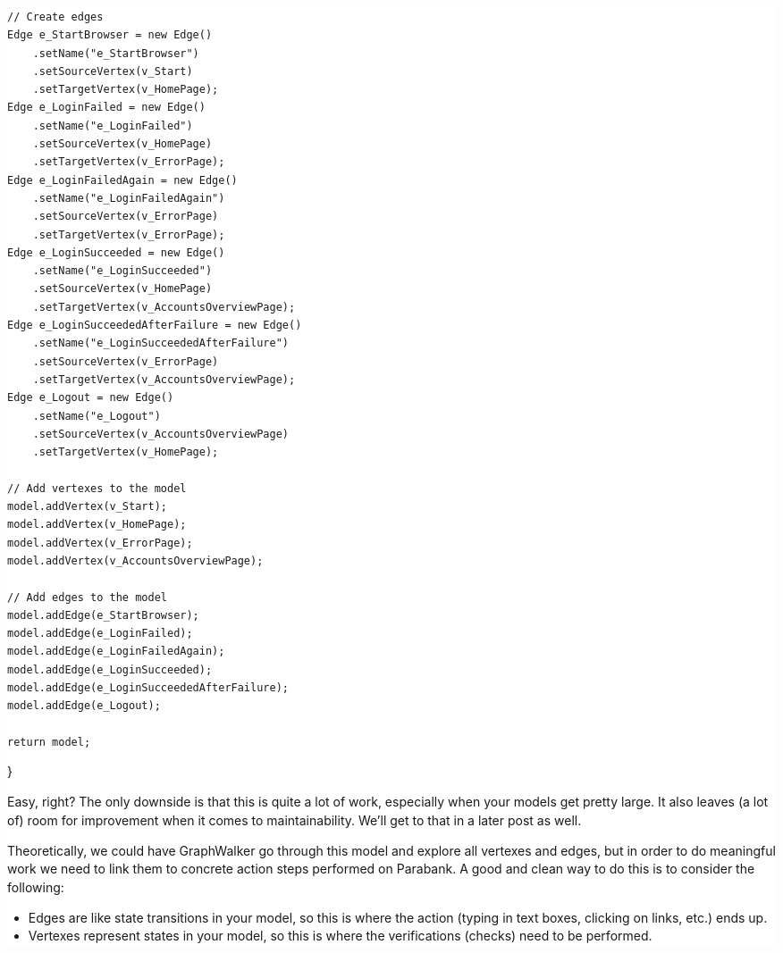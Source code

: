 	// Create edges
	Edge e_StartBrowser = new Edge()
		.setName("e_StartBrowser")
		.setSourceVertex(v_Start)
		.setTargetVertex(v_HomePage);
	Edge e_LoginFailed = new Edge()
		.setName("e_LoginFailed")
		.setSourceVertex(v_HomePage)
		.setTargetVertex(v_ErrorPage);
	Edge e_LoginFailedAgain = new Edge()
		.setName("e_LoginFailedAgain")
		.setSourceVertex(v_ErrorPage)
		.setTargetVertex(v_ErrorPage);
	Edge e_LoginSucceeded = new Edge()
		.setName("e_LoginSucceeded")
		.setSourceVertex(v_HomePage)
		.setTargetVertex(v_AccountsOverviewPage);
	Edge e_LoginSucceededAfterFailure = new Edge()
		.setName("e_LoginSucceededAfterFailure")
		.setSourceVertex(v_ErrorPage)
		.setTargetVertex(v_AccountsOverviewPage);
	Edge e_Logout = new Edge()
		.setName("e_Logout")
		.setSourceVertex(v_AccountsOverviewPage)
		.setTargetVertex(v_HomePage);

	// Add vertexes to the model
	model.addVertex(v_Start);
	model.addVertex(v_HomePage);
	model.addVertex(v_ErrorPage);
	model.addVertex(v_AccountsOverviewPage);

	// Add edges to the model
	model.addEdge(e_StartBrowser);
	model.addEdge(e_LoginFailed);
	model.addEdge(e_LoginFailedAgain);
	model.addEdge(e_LoginSucceeded);
	model.addEdge(e_LoginSucceededAfterFailure);
	model.addEdge(e_Logout);

	return model;
}</pre>

Easy, right? The only downside is that this is quite a lot of work, especially when your models get pretty large. It also leaves (a lot of) room for improvement when it comes to maintainability. We&#8217;ll get to that in a later post as well.

Theoretically, we could have GraphWalker go through this model and explore all vertexes and edges, but in order to do meaningful work we need to link them to concrete action steps performed on Parabank. A good and clean way to do this is to consider the following:

  * Edges are like state transitions in your model, so this is where the action (typing in text boxes, clicking on links, etc.) ends up.
  * Vertexes represent states in your model, so this is where the verifications (checks) need to be performed.
